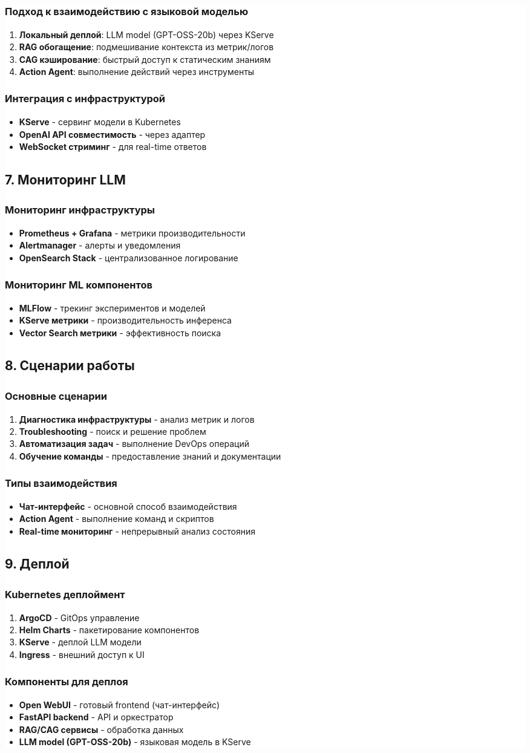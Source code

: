 ### Подход к взаимодействию с языковой моделью

1. **Локальный деплой**: LLM model (GPT-OSS-20b) через KServe
2. **RAG обогащение**: подмешивание контекста из метрик/логов
3. **CAG кэширование**: быстрый доступ к статическим знаниям
4. **Action Agent**: выполнение действий через инструменты

### Интеграция с инфраструктурой
- **KServe** - сервинг модели в Kubernetes
- **OpenAI API совместимость** - через адаптер
- **WebSocket стриминг** - для real-time ответов

## 7. Мониторинг LLM

### Мониторинг инфраструктуры
- **Prometheus + Grafana** - метрики производительности
- **Alertmanager** - алерты и уведомления
- **OpenSearch Stack** - централизованное логирование

### Мониторинг ML компонентов
- **MLFlow** - трекинг экспериментов и моделей
- **KServe метрики** - производительность инференса
- **Vector Search метрики** - эффективность поиска

## 8. Сценарии работы

### Основные сценарии
1. **Диагностика инфраструктуры** - анализ метрик и логов
2. **Troubleshooting** - поиск и решение проблем
3. **Автоматизация задач** - выполнение DevOps операций
4. **Обучение команды** - предоставление знаний и документации

### Типы взаимодействия
- **Чат-интерфейс** - основной способ взаимодействия
- **Action Agent** - выполнение команд и скриптов  
- **Real-time мониторинг** - непрерывный анализ состояния

## 9. Деплой

### Kubernetes деплоймент
1. **ArgoCD** - GitOps управление
2. **Helm Charts** - пакетирование компонентов
3. **KServe** - деплой LLM модели
4. **Ingress** - внешний доступ к UI

### Компоненты для деплоя
- **Open WebUI** - готовый frontend (чат-интерфейс)
- **FastAPI backend** - API и оркестратор
- **RAG/CAG сервисы** - обработка данных
- **LLM model (GPT-OSS-20b)** - языковая модель в KServe
